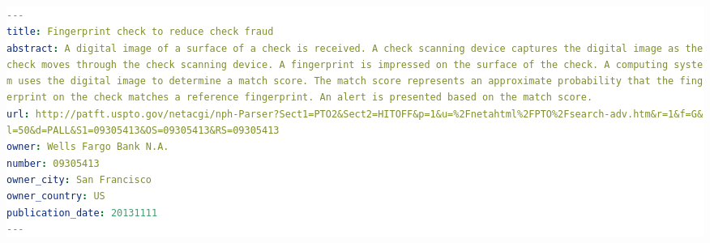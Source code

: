 ```yaml
---
title: Fingerprint check to reduce check fraud
abstract: A digital image of a surface of a check is received. A check scanning device captures the digital image as the check moves through the check scanning device. A fingerprint is impressed on the surface of the check. A computing system uses the digital image to determine a match score. The match score represents an approximate probability that the fingerprint on the check matches a reference fingerprint. An alert is presented based on the match score.
url: http://patft.uspto.gov/netacgi/nph-Parser?Sect1=PTO2&Sect2=HITOFF&p=1&u=%2Fnetahtml%2FPTO%2Fsearch-adv.htm&r=1&f=G&l=50&d=PALL&S1=09305413&OS=09305413&RS=09305413
owner: Wells Fargo Bank N.A.
number: 09305413
owner_city: San Francisco
owner_country: US
publication_date: 20131111
---
```

